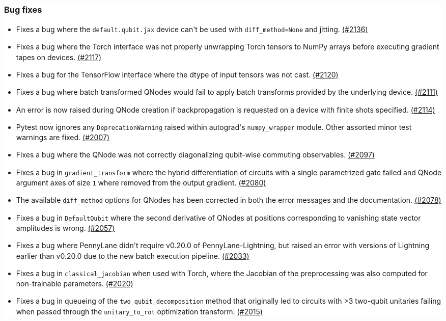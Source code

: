 <h3>Bug fixes</h3>

* Fixes a bug where the `default.qubit.jax` device can't be used with `diff_method=None` and jitting.
  [(#2136)](https://github.com/PennyLaneAI/pennylane/pull/2136)

* Fixes a bug where the Torch interface was not properly unwrapping Torch tensors
  to NumPy arrays before executing gradient tapes on devices.
  [(#2117)](https://github.com/PennyLaneAI/pennylane/pull/2117)

* Fixes a bug for the TensorFlow interface where the dtype of input tensors was
  not cast.
  [(#2120)](https://github.com/PennyLaneAI/pennylane/pull/2120)

* Fixes a bug where batch transformed QNodes would fail to apply batch transforms
  provided by the underlying device.
  [(#2111)](https://github.com/PennyLaneAI/pennylane/pull/2111)

* An error is now raised during QNode creation if backpropagation is requested on a device with
  finite shots specified.
  [(#2114)](https://github.com/PennyLaneAI/pennylane/pull/2114)

* Pytest now ignores any `DeprecationWarning` raised within autograd's `numpy_wrapper` module.
  Other assorted minor test warnings are fixed.
  [(#2007)](https://github.com/PennyLaneAI/pennylane/pull/2007)

* Fixes a bug where the QNode was not correctly diagonalizing qubit-wise
  commuting observables.
  [(#2097)](https://github.com/PennyLaneAI/pennylane/pull/2097)

* Fixes a bug in `gradient_transform` where the hybrid differentiation
  of circuits with a single parametrized gate failed and QNode argument
  axes of size `1` where removed from the output gradient.
  [(#2080)](https://github.com/PennyLaneAI/pennylane/pull/2080)

* The available `diff_method` options for QNodes has been corrected in both the
  error messages and the documentation.
  [(#2078)](https://github.com/PennyLaneAI/pennylane/pull/2078)

* Fixes a bug in `DefaultQubit` where the second derivative of QNodes at
  positions corresponding to vanishing state vector amplitudes is wrong.
  [(#2057)](https://github.com/PennyLaneAI/pennylane/pull/2057)

* Fixes a bug where PennyLane didn't require v0.20.0 of PennyLane-Lightning,
  but raised an error with versions of Lightning earlier than v0.20.0 due to
  the new batch execution pipeline.
  [(#2033)](https://github.com/PennyLaneAI/pennylane/pull/2033)

* Fixes a bug in `classical_jacobian` when used with Torch, where the
  Jacobian of the preprocessing was also computed for non-trainable
  parameters.
  [(#2020)](https://github.com/PennyLaneAI/pennylane/pull/2020)

* Fixes a bug in queueing of the `two_qubit_decomposition` method that
  originally led to circuits with >3 two-qubit unitaries failing when passed
  through the `unitary_to_rot` optimization transform.
  [(#2015)](https://github.com/PennyLaneAI/pennylane/pull/2015)

